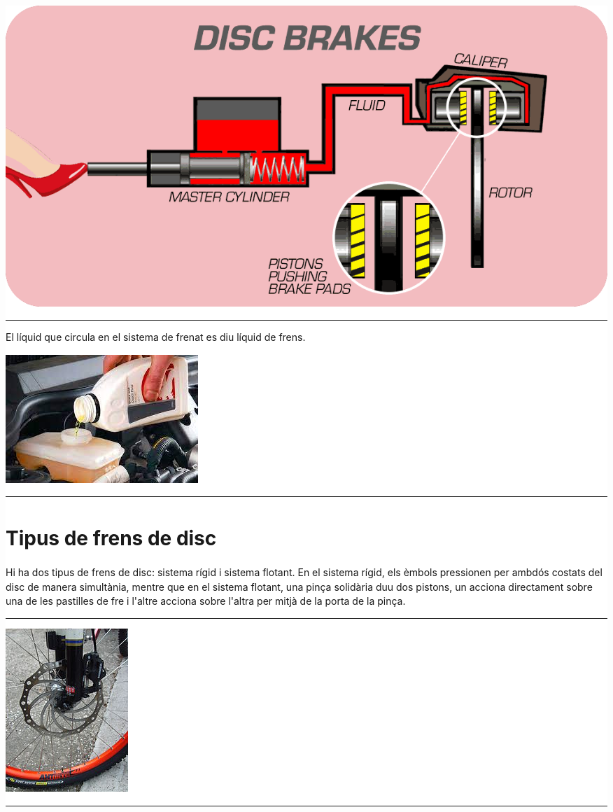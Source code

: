 ![w:500](media/image26.gif)

---

El líquid que circula en el sistema de frenat es diu líquid de frens.

![imagen](media/image27.png)

---

# Tipus de frens de disc

Hi ha dos tipus de frens de disc: sistema rígid i sistema flotant. En el sistema rígid, els èmbols pressionen per ambdós costats del disc de manera simultània, mentre que en el sistema flotant, una pinça solidària duu dos pistons, un acciona directament sobre una de les pastilles de fre i l'altre acciona sobre l'altra per mitjà de la porta de la pinça.

---

![bg](media/image28.png)

---